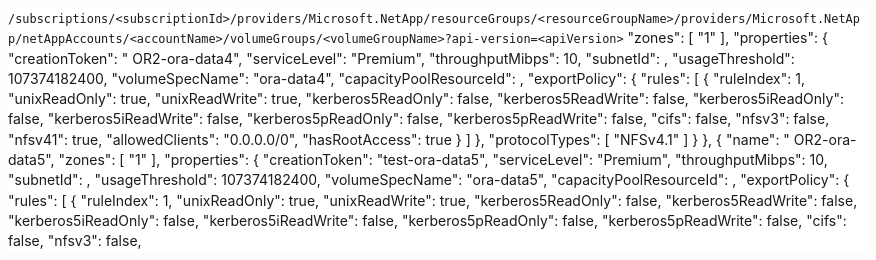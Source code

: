 ```/subscriptions/<subscriptionId>/providers/Microsoft.NetApp/resourceGroups/<resourceGroupName>/providers/Microsoft.NetApp/netAppAccounts/<accountName>/volumeGroups/<volumeGroupName>?api-version=<apiVersion>```
            "zones": [ 
              "1" 
            ], 
            "properties": { 
              "creationToken": " OR2-ora-data4", 
              "serviceLevel": "Premium", 
              "throughputMibps": 10, 
              "subnetId": <SubnetId>, 
              "usageThreshold": 107374182400, 
              "volumeSpecName": "ora-data4", 
              "capacityPoolResourceId": <CapacityPoolResourceId>, 
              "exportPolicy": { 
                "rules": [ 
                  { 
                    "ruleIndex": 1, 
                    "unixReadOnly": true, 
                    "unixReadWrite": true, 
                    "kerberos5ReadOnly": false, 
                    "kerberos5ReadWrite": false, 
                    "kerberos5iReadOnly": false, 
                    "kerberos5iReadWrite": false, 
                    "kerberos5pReadOnly": false, 
                    "kerberos5pReadWrite": false, 
                    "cifs": false, 
                    "nfsv3": false, 
                    "nfsv41": true, 
                    "allowedClients": "0.0.0.0/0", 
                    "hasRootAccess": true 
                  } 
                ] 
              }, 
              "protocolTypes": [ 
                "NFSv4.1" 
              ] 
            } 
          }, 
          { 
            "name": " OR2-ora-data5", 
            "zones": [ 
              "1" 
            ], 
            "properties": { 
              "creationToken": "test-ora-data5", 
              "serviceLevel": "Premium", 
              "throughputMibps": 10, 
              "subnetId": <SubnetId>, 
              "usageThreshold": 107374182400, 
              "volumeSpecName": "ora-data5", 
              "capacityPoolResourceId": <CapacityPoolResourceId>, 
              "exportPolicy": { 
                "rules": [ 
                  { 
                    "ruleIndex": 1, 
                    "unixReadOnly": true, 
                    "unixReadWrite": true, 
                    "kerberos5ReadOnly": false, 
                    "kerberos5ReadWrite": false, 
                    "kerberos5iReadOnly": false, 
                    "kerberos5iReadWrite": false, 
                    "kerberos5pReadOnly": false, 
                    "kerberos5pReadWrite": false, 
                    "cifs": false, 
                    "nfsv3": false, 
```